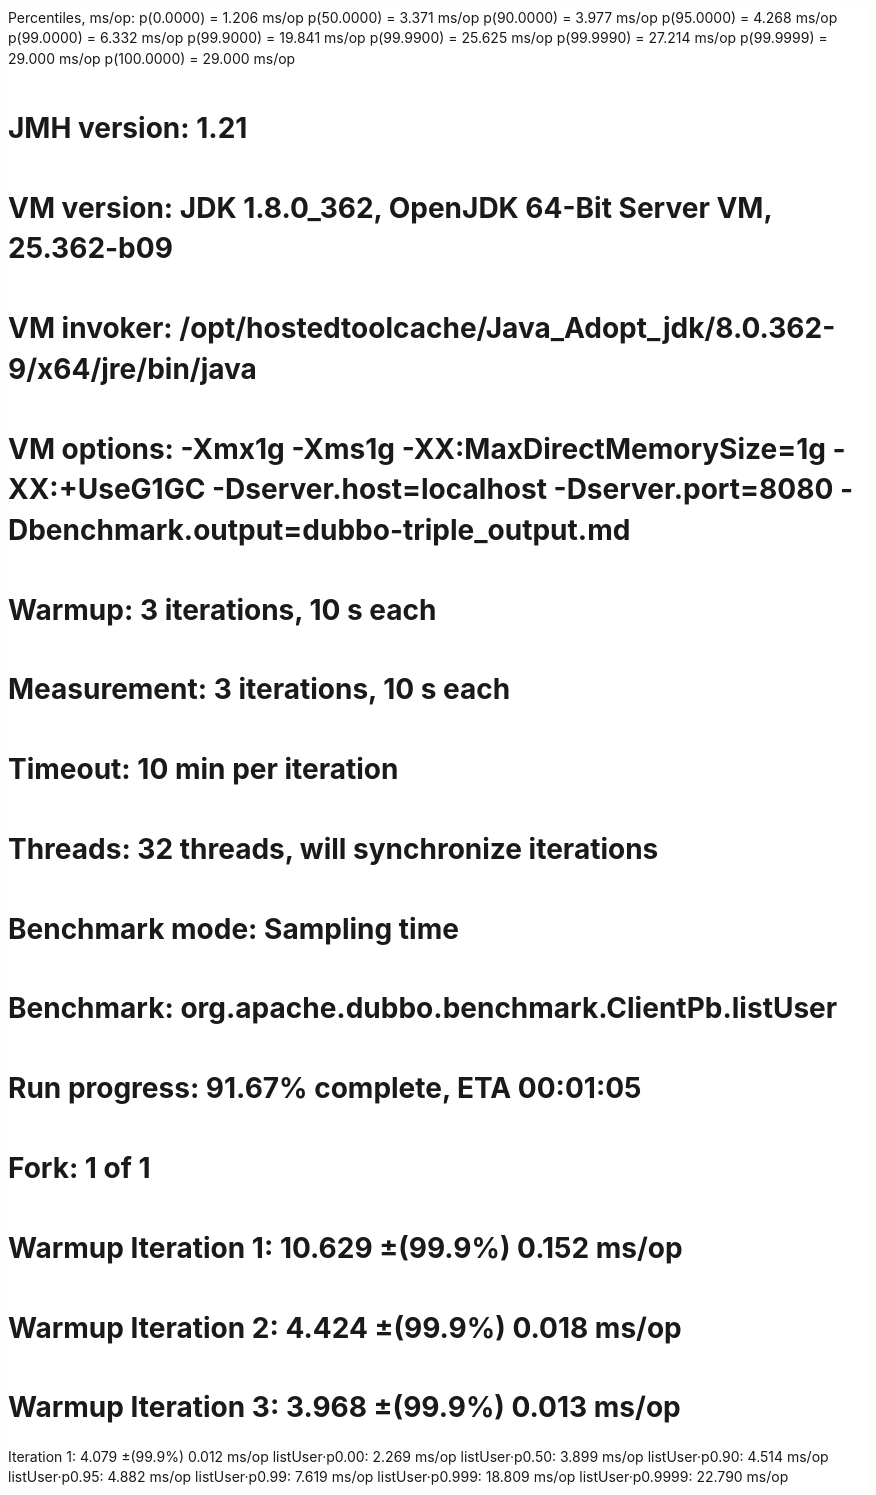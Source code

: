   Percentiles, ms/op:
      p(0.0000) =      1.206 ms/op
     p(50.0000) =      3.371 ms/op
     p(90.0000) =      3.977 ms/op
     p(95.0000) =      4.268 ms/op
     p(99.0000) =      6.332 ms/op
     p(99.9000) =     19.841 ms/op
     p(99.9900) =     25.625 ms/op
     p(99.9990) =     27.214 ms/op
     p(99.9999) =     29.000 ms/op
    p(100.0000) =     29.000 ms/op


# JMH version: 1.21
# VM version: JDK 1.8.0_362, OpenJDK 64-Bit Server VM, 25.362-b09
# VM invoker: /opt/hostedtoolcache/Java_Adopt_jdk/8.0.362-9/x64/jre/bin/java
# VM options: -Xmx1g -Xms1g -XX:MaxDirectMemorySize=1g -XX:+UseG1GC -Dserver.host=localhost -Dserver.port=8080 -Dbenchmark.output=dubbo-triple_output.md
# Warmup: 3 iterations, 10 s each
# Measurement: 3 iterations, 10 s each
# Timeout: 10 min per iteration
# Threads: 32 threads, will synchronize iterations
# Benchmark mode: Sampling time
# Benchmark: org.apache.dubbo.benchmark.ClientPb.listUser

# Run progress: 91.67% complete, ETA 00:01:05
# Fork: 1 of 1
# Warmup Iteration   1: 10.629 ±(99.9%) 0.152 ms/op
# Warmup Iteration   2: 4.424 ±(99.9%) 0.018 ms/op
# Warmup Iteration   3: 3.968 ±(99.9%) 0.013 ms/op
Iteration   1: 4.079 ±(99.9%) 0.012 ms/op
                 listUser·p0.00:   2.269 ms/op
                 listUser·p0.50:   3.899 ms/op
                 listUser·p0.90:   4.514 ms/op
                 listUser·p0.95:   4.882 ms/op
                 listUser·p0.99:   7.619 ms/op
                 listUser·p0.999:  18.809 ms/op
                 listUser·p0.9999: 22.790 ms/op